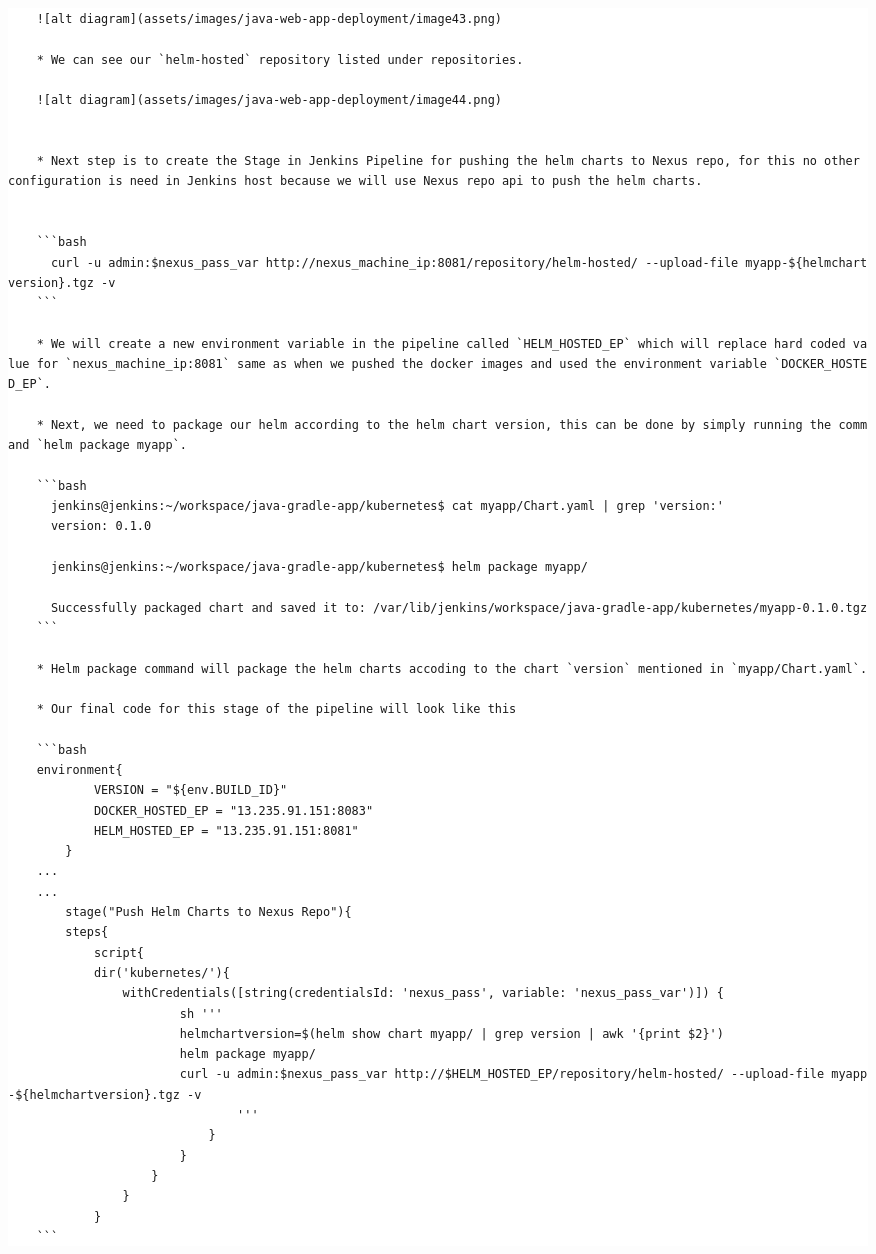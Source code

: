
        ![alt diagram](assets/images/java-web-app-deployment/image43.png)

        * We can see our `helm-hosted` repository listed under repositories.

        ![alt diagram](assets/images/java-web-app-deployment/image44.png)


        * Next step is to create the Stage in Jenkins Pipeline for pushing the helm charts to Nexus repo, for this no other configuration is need in Jenkins host because we will use Nexus repo api to push the helm charts.


        ```bash
          curl -u admin:$nexus_pass_var http://nexus_machine_ip:8081/repository/helm-hosted/ --upload-file myapp-${helmchartversion}.tgz -v
        ```

        * We will create a new environment variable in the pipeline called `HELM_HOSTED_EP` which will replace hard coded value for `nexus_machine_ip:8081` same as when we pushed the docker images and used the environment variable `DOCKER_HOSTED_EP`.

        * Next, we need to package our helm according to the helm chart version, this can be done by simply running the command `helm package myapp`.

        ```bash
          jenkins@jenkins:~/workspace/java-gradle-app/kubernetes$ cat myapp/Chart.yaml | grep 'version:'
          version: 0.1.0

          jenkins@jenkins:~/workspace/java-gradle-app/kubernetes$ helm package myapp/

          Successfully packaged chart and saved it to: /var/lib/jenkins/workspace/java-gradle-app/kubernetes/myapp-0.1.0.tgz
        ```

        * Helm package command will package the helm charts accoding to the chart `version` mentioned in `myapp/Chart.yaml`.

        * Our final code for this stage of the pipeline will look like this

        ```bash
        environment{
                VERSION = "${env.BUILD_ID}"
                DOCKER_HOSTED_EP = "13.235.91.151:8083" 
                HELM_HOSTED_EP = "13.235.91.151:8081"
            }
        ...
        ...
            stage("Push Helm Charts to Nexus Repo"){
            steps{
                script{
                dir('kubernetes/'){
                    withCredentials([string(credentialsId: 'nexus_pass', variable: 'nexus_pass_var')]) {
                            sh '''
                            helmchartversion=$(helm show chart myapp/ | grep version | awk '{print $2}')
                            helm package myapp/
                            curl -u admin:$nexus_pass_var http://$HELM_HOSTED_EP/repository/helm-hosted/ --upload-file myapp-${helmchartversion}.tgz -v
                                    '''
                                }   
                            }
                        }
                    }
                }
        ```
